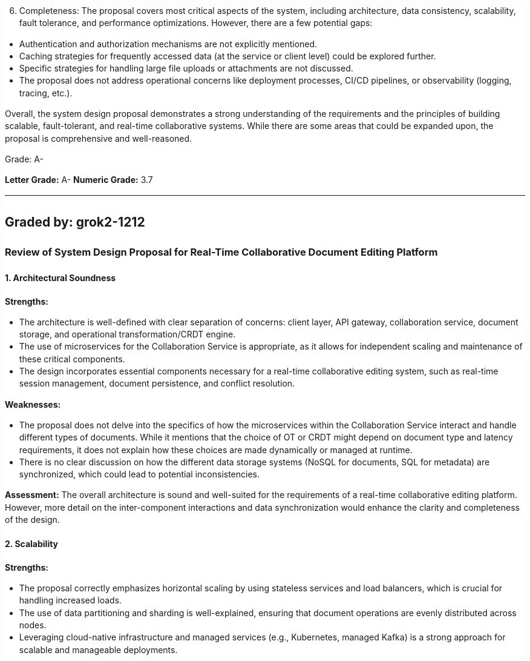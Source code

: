 6) Completeness:
The proposal covers most critical aspects of the system, including architecture, data consistency, scalability, fault tolerance, and performance optimizations. However, there are a few potential gaps:
- Authentication and authorization mechanisms are not explicitly mentioned.
- Caching strategies for frequently accessed data (at the service or client level) could be explored further.
- Specific strategies for handling large file uploads or attachments are not discussed.
- The proposal does not address operational concerns like deployment processes, CI/CD pipelines, or observability (logging, tracing, etc.).

Overall, the system design proposal demonstrates a strong understanding of the requirements and the principles of building scalable, fault-tolerant, and real-time collaborative systems. While there are some areas that could be expanded upon, the proposal is comprehensive and well-reasoned.

Grade: A-

**Letter Grade:** A-
**Numeric Grade:** 3.7

---

## Graded by: grok2-1212

### Review of System Design Proposal for Real-Time Collaborative Document Editing Platform

#### 1. Architectural Soundness

**Strengths:**
- The architecture is well-defined with clear separation of concerns: client layer, API gateway, collaboration service, document storage, and operational transformation/CRDT engine.
- The use of microservices for the Collaboration Service is appropriate, as it allows for independent scaling and maintenance of these critical components.
- The design incorporates essential components necessary for a real-time collaborative editing system, such as real-time session management, document persistence, and conflict resolution.

**Weaknesses:**
- The proposal does not delve into the specifics of how the microservices within the Collaboration Service interact and handle different types of documents. While it mentions that the choice of OT or CRDT might depend on document type and latency requirements, it does not explain how these choices are made dynamically or managed at runtime.
- There is no clear discussion on how the different data storage systems (NoSQL for documents, SQL for metadata) are synchronized, which could lead to potential inconsistencies.

**Assessment:**
The overall architecture is sound and well-suited for the requirements of a real-time collaborative editing platform. However, more detail on the inter-component interactions and data synchronization would enhance the clarity and completeness of the design.

#### 2. Scalability

**Strengths:**
- The proposal correctly emphasizes horizontal scaling by using stateless services and load balancers, which is crucial for handling increased loads.
- The use of data partitioning and sharding is well-explained, ensuring that document operations are evenly distributed across nodes.
- Leveraging cloud-native infrastructure and managed services (e.g., Kubernetes, managed Kafka) is a strong approach for scalable and manageable deployments.
